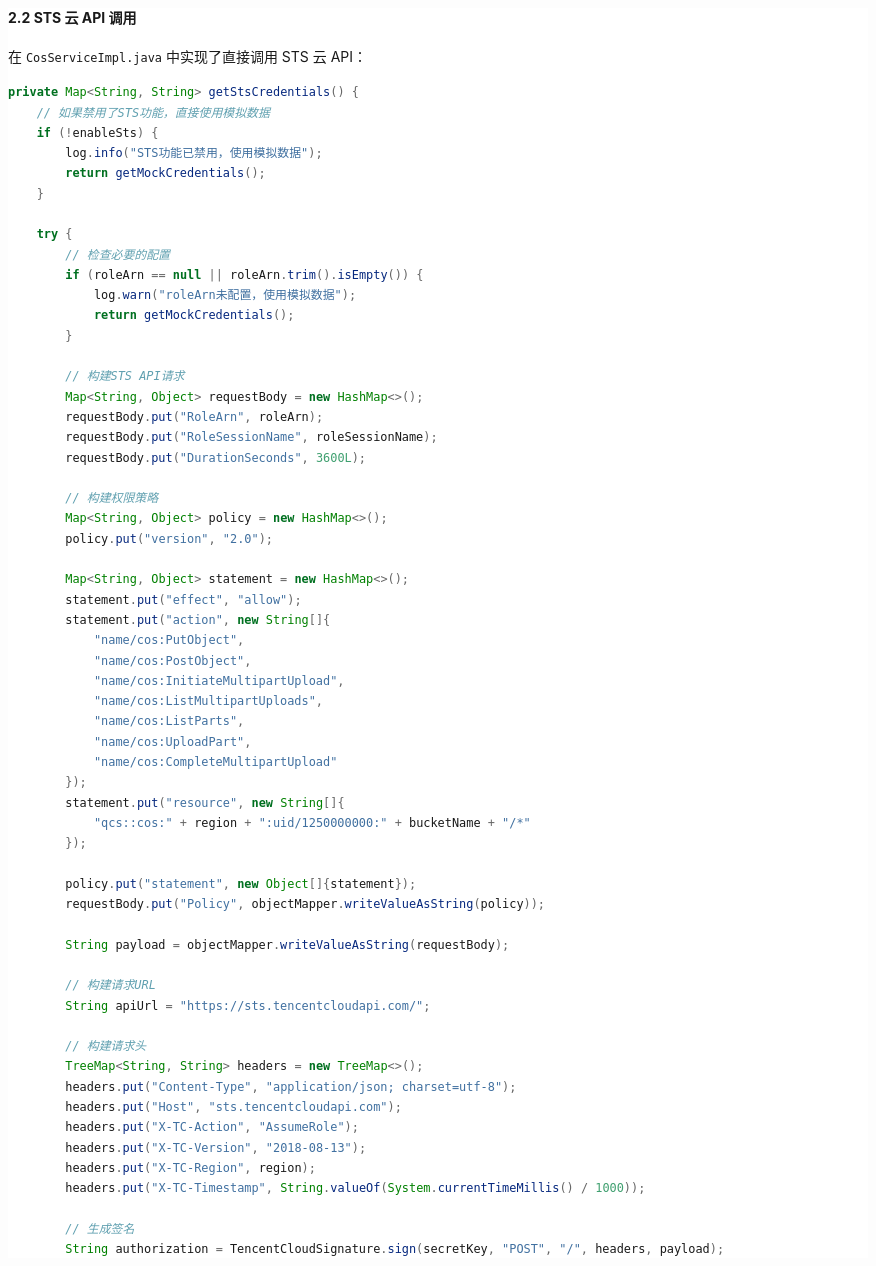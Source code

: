 #### 2.2 STS 云 API 调用

在 `CosServiceImpl.java` 中实现了直接调用 STS 云 API：

```java
private Map<String, String> getStsCredentials() {
    // 如果禁用了STS功能，直接使用模拟数据
    if (!enableSts) {
        log.info("STS功能已禁用，使用模拟数据");
        return getMockCredentials();
    }

    try {
        // 检查必要的配置
        if (roleArn == null || roleArn.trim().isEmpty()) {
            log.warn("roleArn未配置，使用模拟数据");
            return getMockCredentials();
        }

        // 构建STS API请求
        Map<String, Object> requestBody = new HashMap<>();
        requestBody.put("RoleArn", roleArn);
        requestBody.put("RoleSessionName", roleSessionName);
        requestBody.put("DurationSeconds", 3600L);

        // 构建权限策略
        Map<String, Object> policy = new HashMap<>();
        policy.put("version", "2.0");

        Map<String, Object> statement = new HashMap<>();
        statement.put("effect", "allow");
        statement.put("action", new String[]{
            "name/cos:PutObject",
            "name/cos:PostObject",
            "name/cos:InitiateMultipartUpload",
            "name/cos:ListMultipartUploads",
            "name/cos:ListParts",
            "name/cos:UploadPart",
            "name/cos:CompleteMultipartUpload"
        });
        statement.put("resource", new String[]{
            "qcs::cos:" + region + ":uid/1250000000:" + bucketName + "/*"
        });

        policy.put("statement", new Object[]{statement});
        requestBody.put("Policy", objectMapper.writeValueAsString(policy));

        String payload = objectMapper.writeValueAsString(requestBody);

        // 构建请求URL
        String apiUrl = "https://sts.tencentcloudapi.com/";

        // 构建请求头
        TreeMap<String, String> headers = new TreeMap<>();
        headers.put("Content-Type", "application/json; charset=utf-8");
        headers.put("Host", "sts.tencentcloudapi.com");
        headers.put("X-TC-Action", "AssumeRole");
        headers.put("X-TC-Version", "2018-08-13");
        headers.put("X-TC-Region", region);
        headers.put("X-TC-Timestamp", String.valueOf(System.currentTimeMillis() / 1000));

        // 生成签名
        String authorization = TencentCloudSignature.sign(secretKey, "POST", "/", headers, payload);
```
